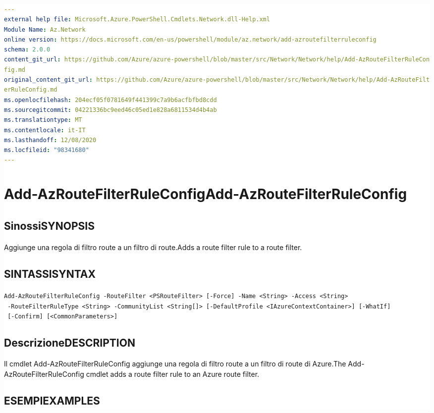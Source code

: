 ```yaml
---
external help file: Microsoft.Azure.PowerShell.Cmdlets.Network.dll-Help.xml
Module Name: Az.Network
online version: https://docs.microsoft.com/en-us/powershell/module/az.network/add-azroutefilterruleconfig
schema: 2.0.0
content_git_url: https://github.com/Azure/azure-powershell/blob/master/src/Network/Network/help/Add-AzRouteFilterRuleConfig.md
original_content_git_url: https://github.com/Azure/azure-powershell/blob/master/src/Network/Network/help/Add-AzRouteFilterRuleConfig.md
ms.openlocfilehash: 204ecf05f0781649f441399c7a9b6acfbfbd8cdd
ms.sourcegitcommit: 04221336bc9eed46c05ed1e828a6811534d4b4ab
ms.translationtype: MT
ms.contentlocale: it-IT
ms.lasthandoff: 12/08/2020
ms.locfileid: "98341680"
---
```

# <span data-ttu-id="80384-101">Add-AzRouteFilterRuleConfig</span><span class="sxs-lookup"><span data-stu-id="80384-101">Add-AzRouteFilterRuleConfig</span></span>

## <span data-ttu-id="80384-102">Sinossi</span><span class="sxs-lookup"><span data-stu-id="80384-102">SYNOPSIS</span></span>
<span data-ttu-id="80384-103">Aggiunge una regola di filtro route a un filtro di route.</span><span class="sxs-lookup"><span data-stu-id="80384-103">Adds a route filter rule to a route filter.</span></span>

## <span data-ttu-id="80384-104">SINTASSI</span><span class="sxs-lookup"><span data-stu-id="80384-104">SYNTAX</span></span>

```
Add-AzRouteFilterRuleConfig -RouteFilter <PSRouteFilter> [-Force] -Name <String> -Access <String>
 -RouteFilterRuleType <String> -CommunityList <String[]> [-DefaultProfile <IAzureContextContainer>] [-WhatIf]
 [-Confirm] [<CommonParameters>]
```

## <span data-ttu-id="80384-105">Descrizione</span><span class="sxs-lookup"><span data-stu-id="80384-105">DESCRIPTION</span></span>
<span data-ttu-id="80384-106">Il cmdlet Add-AzRouteFilterRuleConfig aggiunge una regola di filtro route a un filtro di route di Azure.</span><span class="sxs-lookup"><span data-stu-id="80384-106">The Add-AzRouteFilterRuleConfig cmdlet adds a route filter rule to an Azure route filter.</span></span>

## <span data-ttu-id="80384-107">ESEMPI</span><span class="sxs-lookup"><span data-stu-id="80384-107">EXAMPLES</span></span>
